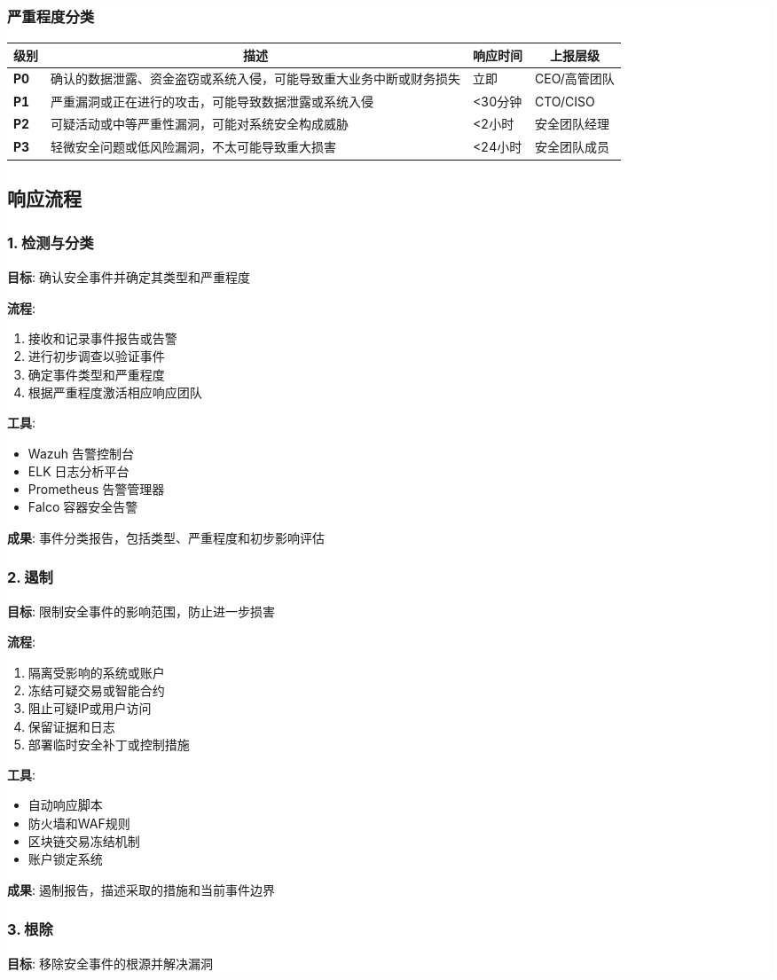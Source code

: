 ### 严重程度分类

| 级别 | 描述 | 响应时间 | 上报层级 |
|------|------|----------|----------|
| **P0** | 确认的数据泄露、资金盗窃或系统入侵，可能导致重大业务中断或财务损失 | 立即 | CEO/高管团队 |
| **P1** | 严重漏洞或正在进行的攻击，可能导致数据泄露或系统入侵 | <30分钟 | CTO/CISO |
| **P2** | 可疑活动或中等严重性漏洞，可能对系统安全构成威胁 | <2小时 | 安全团队经理 |
| **P3** | 轻微安全问题或低风险漏洞，不太可能导致重大损害 | <24小时 | 安全团队成员 |

## 响应流程

### 1. 检测与分类

**目标**: 确认安全事件并确定其类型和严重程度

**流程**:
1. 接收和记录事件报告或告警
2. 进行初步调查以验证事件
3. 确定事件类型和严重程度
4. 根据严重程度激活相应响应团队

**工具**:
- Wazuh 告警控制台
- ELK 日志分析平台
- Prometheus 告警管理器
- Falco 容器安全告警

**成果**: 事件分类报告，包括类型、严重程度和初步影响评估

### 2. 遏制

**目标**: 限制安全事件的影响范围，防止进一步损害

**流程**:
1. 隔离受影响的系统或账户
2. 冻结可疑交易或智能合约
3. 阻止可疑IP或用户访问
4. 保留证据和日志
5. 部署临时安全补丁或控制措施

**工具**:
- 自动响应脚本
- 防火墙和WAF规则
- 区块链交易冻结机制
- 账户锁定系统

**成果**: 遏制报告，描述采取的措施和当前事件边界

### 3. 根除

**目标**: 移除安全事件的根源并解决漏洞
